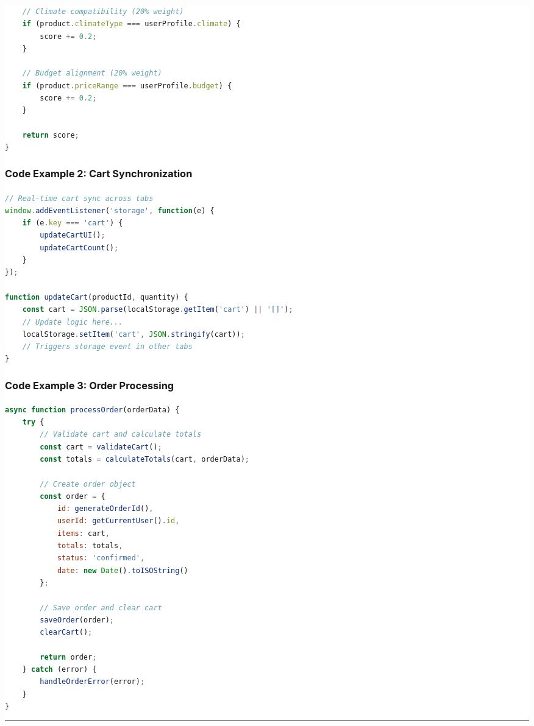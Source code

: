 ```javascript
    // Climate compatibility (20% weight)
    if (product.climateType === userProfile.climate) {
        score += 0.2;
    }
    
    // Budget alignment (20% weight)
    if (product.priceRange === userProfile.budget) {
        score += 0.2;
    }
    
    return score;
}
```

### **Code Example 2: Cart Synchronization**
```javascript
// Real-time cart sync across tabs
window.addEventListener('storage', function(e) {
    if (e.key === 'cart') {
        updateCartUI();
        updateCartCount();
    }
});

function updateCart(productId, quantity) {
    const cart = JSON.parse(localStorage.getItem('cart') || '[]');
    // Update logic here...
    localStorage.setItem('cart', JSON.stringify(cart));
    // Triggers storage event in other tabs
}
```

### **Code Example 3: Order Processing**
```javascript
async function processOrder(orderData) {
    try {
        // Validate cart and calculate totals
        const cart = validateCart();
        const totals = calculateTotals(cart, orderData);
        
        // Create order object
        const order = {
            id: generateOrderId(),
            userId: getCurrentUser().id,
            items: cart,
            totals: totals,
            status: 'confirmed',
            date: new Date().toISOString()
        };
        
        // Save order and clear cart
        saveOrder(order);
        clearCart();
        
        return order;
    } catch (error) {
        handleOrderError(error);
    }
}
```

---